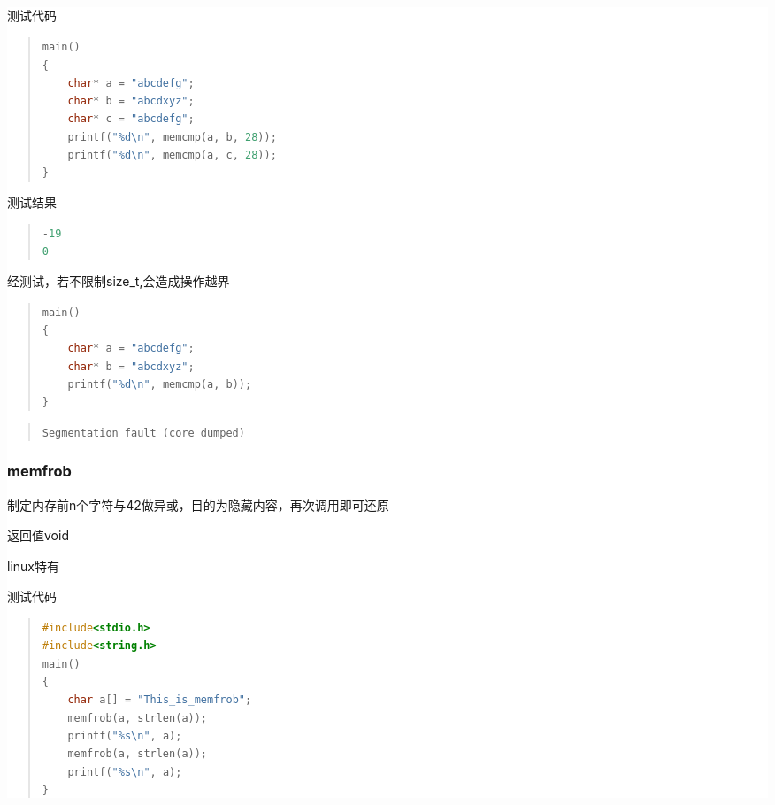 测试代码

> ```c
> main()
> {
>     char* a = "abcdefg";
>     char* b = "abcdxyz";
>     char* c = "abcdefg";
>     printf("%d\n", memcmp(a, b, 28));
>     printf("%d\n", memcmp(a, c, 28));
> }
> ```

测试结果

> ```c
> -19
> 0
> ```

经测试，若不限制size_t,会造成操作越界

> ```c
> main()
> {
>     char* a = "abcdefg";
>     char* b = "abcdxyz";
>     printf("%d\n", memcmp(a, b));
> }   
> ```

> ```c
> Segmentation fault (core dumped)
> ```

### memfrob

制定内存前n个字符与42做异或，目的为隐藏内容，再次调用即可还原

返回值void

linux特有

测试代码

> ```c
> #include<stdio.h>
> #include<string.h>
> main()
> {
>     char a[] = "This_is_memfrob";
>     memfrob(a, strlen(a));
>     printf("%s\n", a);
>     memfrob(a, strlen(a));
>     printf("%s\n", a);
> }
> ```
>

